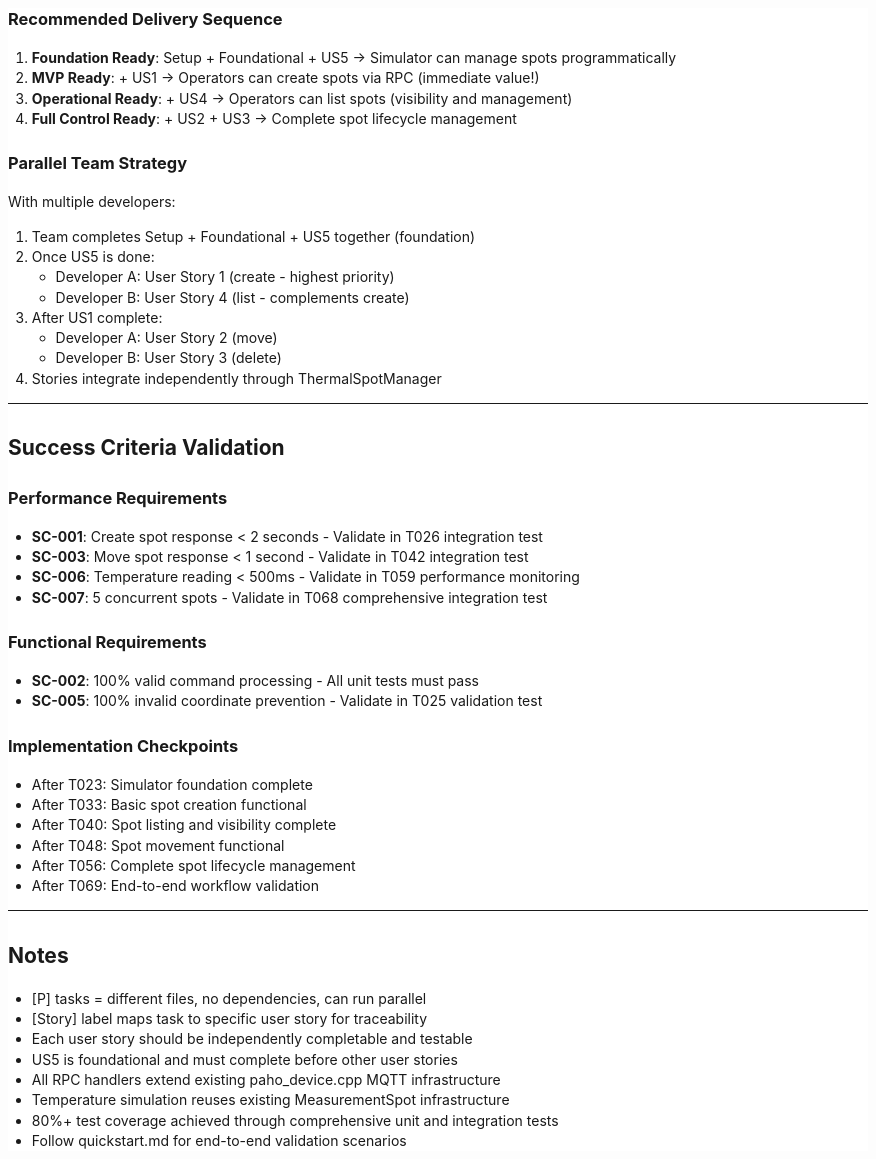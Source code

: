 ### Recommended Delivery Sequence

1. **Foundation Ready**: Setup + Foundational + US5 → Simulator can manage spots programmatically
2. **MVP Ready**: + US1 → Operators can create spots via RPC (immediate value!)
3. **Operational Ready**: + US4 → Operators can list spots (visibility and management)
4. **Full Control Ready**: + US2 + US3 → Complete spot lifecycle management

### Parallel Team Strategy

With multiple developers:

1. Team completes Setup + Foundational + US5 together (foundation)
2. Once US5 is done:
   - Developer A: User Story 1 (create - highest priority)
   - Developer B: User Story 4 (list - complements create)
3. After US1 complete:
   - Developer A: User Story 2 (move)
   - Developer B: User Story 3 (delete)
4. Stories integrate independently through ThermalSpotManager

---

## Success Criteria Validation

### Performance Requirements

- **SC-001**: Create spot response < 2 seconds - Validate in T026 integration test
- **SC-003**: Move spot response < 1 second - Validate in T042 integration test  
- **SC-006**: Temperature reading < 500ms - Validate in T059 performance monitoring
- **SC-007**: 5 concurrent spots - Validate in T068 comprehensive integration test

### Functional Requirements

- **SC-002**: 100% valid command processing - All unit tests must pass
- **SC-005**: 100% invalid coordinate prevention - Validate in T025 validation test

### Implementation Checkpoints

- After T023: Simulator foundation complete
- After T033: Basic spot creation functional
- After T040: Spot listing and visibility complete
- After T048: Spot movement functional
- After T056: Complete spot lifecycle management
- After T069: End-to-end workflow validation

---

## Notes

- [P] tasks = different files, no dependencies, can run parallel
- [Story] label maps task to specific user story for traceability  
- Each user story should be independently completable and testable
- US5 is foundational and must complete before other user stories
- All RPC handlers extend existing paho_device.cpp MQTT infrastructure
- Temperature simulation reuses existing MeasurementSpot infrastructure
- 80%+ test coverage achieved through comprehensive unit and integration tests
- Follow quickstart.md for end-to-end validation scenarios